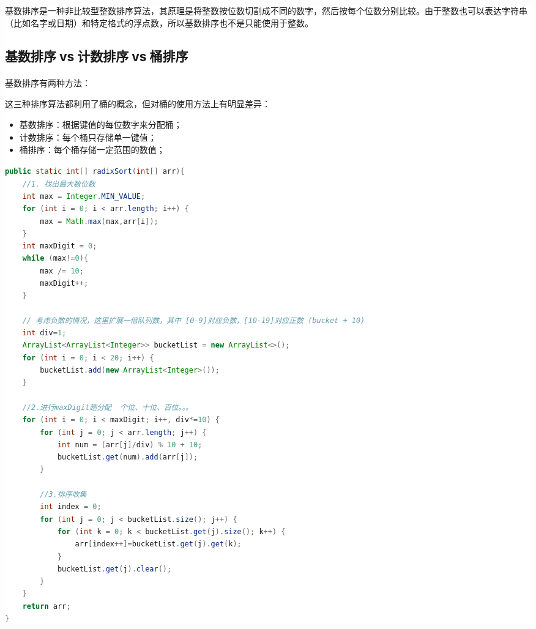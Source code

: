 基数排序是一种非比较型整数排序算法，其原理是将整数按位数切割成不同的数字，然后按每个位数分别比较。由于整数也可以表达字符串（比如名字或日期）和特定格式的浮点数，所以基数排序也不是只能使用于整数。

## 基数排序 vs 计数排序 vs 桶排序

基数排序有两种方法：

这三种排序算法都利用了桶的概念，但对桶的使用方法上有明显差异：

- 基数排序：根据键值的每位数字来分配桶；
- 计数排序：每个桶只存储单一键值；
- 桶排序：每个桶存储一定范围的数值；

```java
public static int[] radixSort(int[] arr){
    //1. 找出最大数位数
    int max = Integer.MIN_VALUE;
    for (int i = 0; i < arr.length; i++) {
        max = Math.max(max,arr[i]);
    }
    int maxDigit = 0;
    while (max!=0){
        max /= 10;
        maxDigit++;
    }

    // 考虑负数的情况，这里扩展一倍队列数，其中 [0-9]对应负数，[10-19]对应正数 (bucket + 10)
    int div=1;
    ArrayList<ArrayList<Integer>> bucketList = new ArrayList<>();
    for (int i = 0; i < 20; i++) {
        bucketList.add(new ArrayList<Integer>());
    }

    //2.进行maxDigit趟分配  个位、十位、百位。。。
    for (int i = 0; i < maxDigit; i++, div*=10) {
        for (int j = 0; j < arr.length; j++) {
            int num = (arr[j]/div) % 10 + 10;
            bucketList.get(num).add(arr[j]);
        }

        //3.排序收集
        int index = 0;
        for (int j = 0; j < bucketList.size(); j++) {
            for (int k = 0; k < bucketList.get(j).size(); k++) {
                arr[index++]=bucketList.get(j).get(k);
            }
            bucketList.get(j).clear();
        }
    }
    return arr;
}
```
